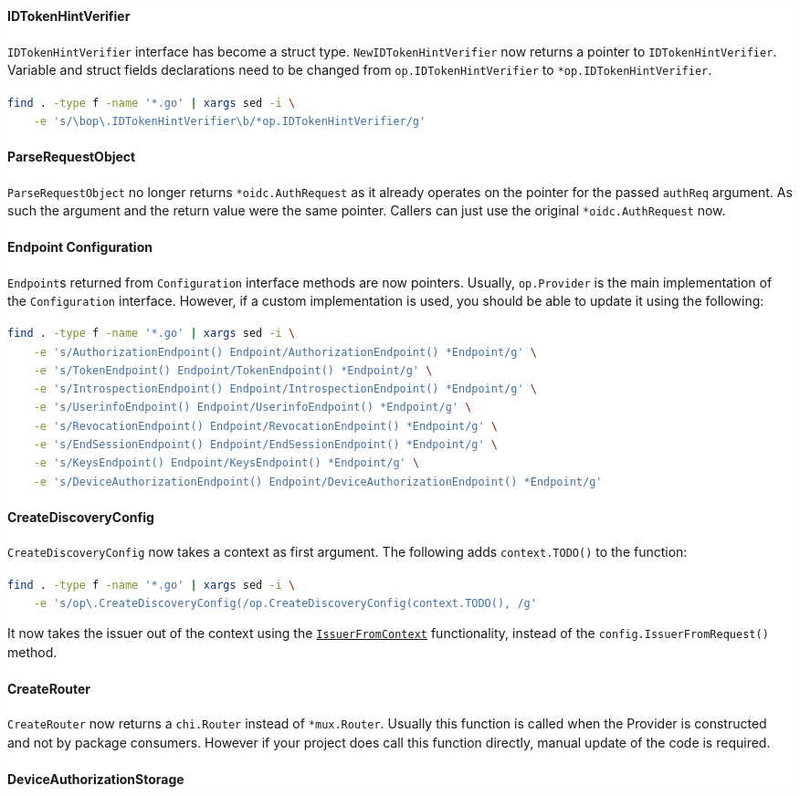 #### IDTokenHintVerifier

`IDTokenHintVerifier` interface has become a struct type. `NewIDTokenHintVerifier` now returns a pointer to `IDTokenHintVerifier`.
Variable and struct fields declarations need to be changed from `op.IDTokenHintVerifier` to `*op.IDTokenHintVerifier`.

```bash
find . -type f -name '*.go' | xargs sed -i \
    -e 's/\bop\.IDTokenHintVerifier\b/*op.IDTokenHintVerifier/g'
```

#### ParseRequestObject

`ParseRequestObject` no longer returns `*oidc.AuthRequest` as it already operates on the pointer for the passed `authReq` argument. As such the argument and the return value were the same pointer. Callers can just use the original `*oidc.AuthRequest` now.

#### Endpoint Configuration

`Endpoint`s returned from `Configuration` interface methods are now pointers. Usually, `op.Provider` is the main implementation of the `Configuration` interface. However, if a custom implementation is used, you should be able to update it using the following:

```bash
find . -type f -name '*.go' | xargs sed -i \
    -e 's/AuthorizationEndpoint() Endpoint/AuthorizationEndpoint() *Endpoint/g' \
    -e 's/TokenEndpoint() Endpoint/TokenEndpoint() *Endpoint/g' \
    -e 's/IntrospectionEndpoint() Endpoint/IntrospectionEndpoint() *Endpoint/g' \
    -e 's/UserinfoEndpoint() Endpoint/UserinfoEndpoint() *Endpoint/g' \
    -e 's/RevocationEndpoint() Endpoint/RevocationEndpoint() *Endpoint/g' \
    -e 's/EndSessionEndpoint() Endpoint/EndSessionEndpoint() *Endpoint/g' \
    -e 's/KeysEndpoint() Endpoint/KeysEndpoint() *Endpoint/g' \
    -e 's/DeviceAuthorizationEndpoint() Endpoint/DeviceAuthorizationEndpoint() *Endpoint/g'
```

#### CreateDiscoveryConfig

`CreateDiscoveryConfig` now takes a context as first argument. The following adds `context.TODO()` to the function:

```bash
find . -type f -name '*.go' | xargs sed -i \
    -e 's/op\.CreateDiscoveryConfig(/op.CreateDiscoveryConfig(context.TODO(), /g'
```

It now takes the issuer out of the context using the [`IssuerFromContext`](https://pkg.go.dev/github.com/lmindwarel/oidc/v3/pkg/op#IssuerFromContext) functionality,
instead of the `config.IssuerFromRequest()` method.

#### CreateRouter

`CreateRouter` now returns a `chi.Router` instead of `*mux.Router`.
Usually this function is called when the Provider is constructed and not by package consumers.
However if your project does call this function directly, manual update of the code is required.

#### DeviceAuthorizationStorage

